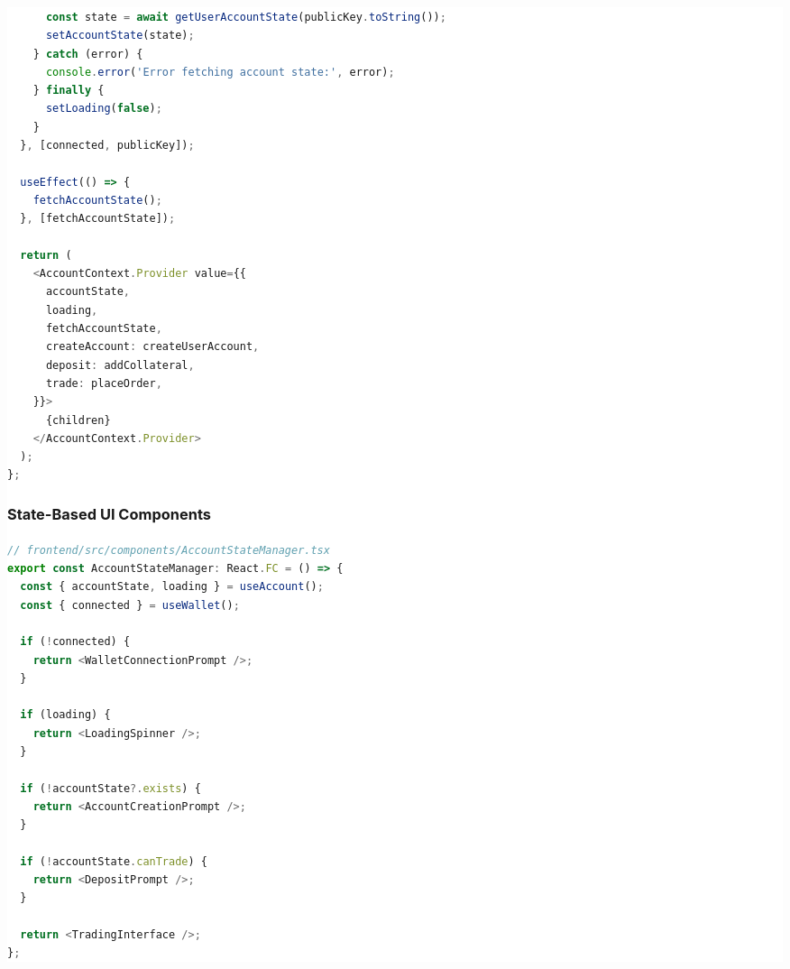 ```typescript
      const state = await getUserAccountState(publicKey.toString());
      setAccountState(state);
    } catch (error) {
      console.error('Error fetching account state:', error);
    } finally {
      setLoading(false);
    }
  }, [connected, publicKey]);
  
  useEffect(() => {
    fetchAccountState();
  }, [fetchAccountState]);
  
  return (
    <AccountContext.Provider value={{
      accountState,
      loading,
      fetchAccountState,
      createAccount: createUserAccount,
      deposit: addCollateral,
      trade: placeOrder,
    }}>
      {children}
    </AccountContext.Provider>
  );
};
```

### State-Based UI Components
```typescript
// frontend/src/components/AccountStateManager.tsx
export const AccountStateManager: React.FC = () => {
  const { accountState, loading } = useAccount();
  const { connected } = useWallet();
  
  if (!connected) {
    return <WalletConnectionPrompt />;
  }
  
  if (loading) {
    return <LoadingSpinner />;
  }
  
  if (!accountState?.exists) {
    return <AccountCreationPrompt />;
  }
  
  if (!accountState.canTrade) {
    return <DepositPrompt />;
  }
  
  return <TradingInterface />;
};
```
